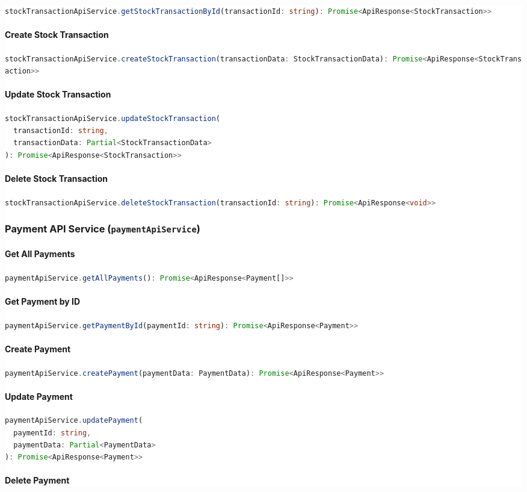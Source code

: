 ```typescript
stockTransactionApiService.getStockTransactionById(transactionId: string): Promise<ApiResponse<StockTransaction>>
```

#### Create Stock Transaction

```typescript
stockTransactionApiService.createStockTransaction(transactionData: StockTransactionData): Promise<ApiResponse<StockTransaction>>
```

#### Update Stock Transaction

```typescript
stockTransactionApiService.updateStockTransaction(
  transactionId: string,
  transactionData: Partial<StockTransactionData>
): Promise<ApiResponse<StockTransaction>>
```

#### Delete Stock Transaction

```typescript
stockTransactionApiService.deleteStockTransaction(transactionId: string): Promise<ApiResponse<void>>
```

### Payment API Service (`paymentApiService`)

#### Get All Payments

```typescript
paymentApiService.getAllPayments(): Promise<ApiResponse<Payment[]>>
```

#### Get Payment by ID

```typescript
paymentApiService.getPaymentById(paymentId: string): Promise<ApiResponse<Payment>>
```

#### Create Payment

```typescript
paymentApiService.createPayment(paymentData: PaymentData): Promise<ApiResponse<Payment>>
```

#### Update Payment

```typescript
paymentApiService.updatePayment(
  paymentId: string,
  paymentData: Partial<PaymentData>
): Promise<ApiResponse<Payment>>
```

#### Delete Payment
